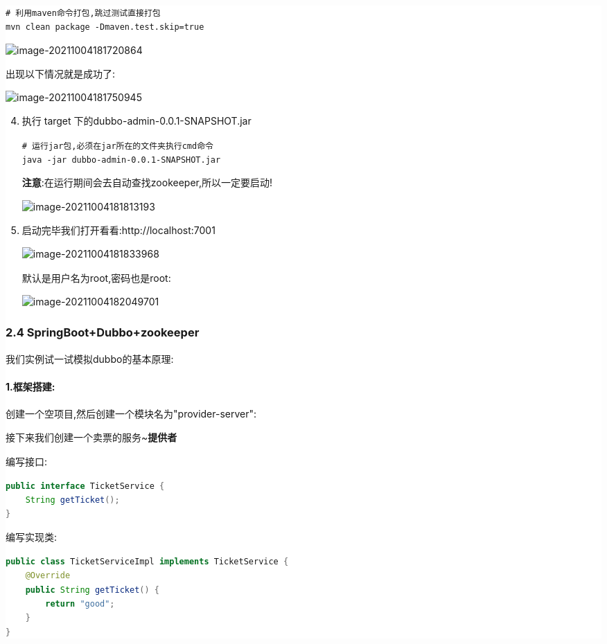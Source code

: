    ```properties
   # 利用maven命令打包,跳过测试直接打包
   mvn clean package -Dmaven.test.skip=true 
   ```

   ![image-20211004181720864](https://gitee.com/miawei/pic-go-img/raw/master/imgs/image-20211004181720864.png)

   

   出现以下情况就是成功了:

   ![image-20211004181750945](https://gitee.com/miawei/pic-go-img/raw/master/imgs/image-20211004181750945.png)

4. 执行 target 下的dubbo-admin-0.0.1-SNAPSHOT.jar

   ```properties
   # 运行jar包,必须在jar所在的文件夹执行cmd命令
   java -jar dubbo-admin-0.0.1-SNAPSHOT.jar
   ```

   **注意**:在运行期间会去自动查找zookeeper,所以一定要启动!

   ![image-20211004181813193](https://gitee.com/miawei/pic-go-img/raw/master/imgs/image-20211004181813193.png)

5. 启动完毕我们打开看看:http://localhost:7001

   ![image-20211004181833968](https://gitee.com/miawei/pic-go-img/raw/master/imgs/image-20211004181833968.png)

   默认是用户名为root,密码也是root:

   ![image-20211004182049701](https://gitee.com/miawei/pic-go-img/raw/master/imgs/image-20211004182049701.png)

### 2.4 SpringBoot+Dubbo+zookeeper

我们实例试一试模拟dubbo的基本原理:

#### 1.框架搭建:

   创建一个空项目,然后创建一个模块名为"provider-server":

   接下来我们创建一个卖票的服务~**提供者**

   编写接口:

   ```java
   public interface TicketService {
       String getTicket();
   }
   ```

   编写实现类:

   ```java
   public class TicketServiceImpl implements TicketService {
       @Override
       public String getTicket() {
           return "good";
       }
   }
   ```
